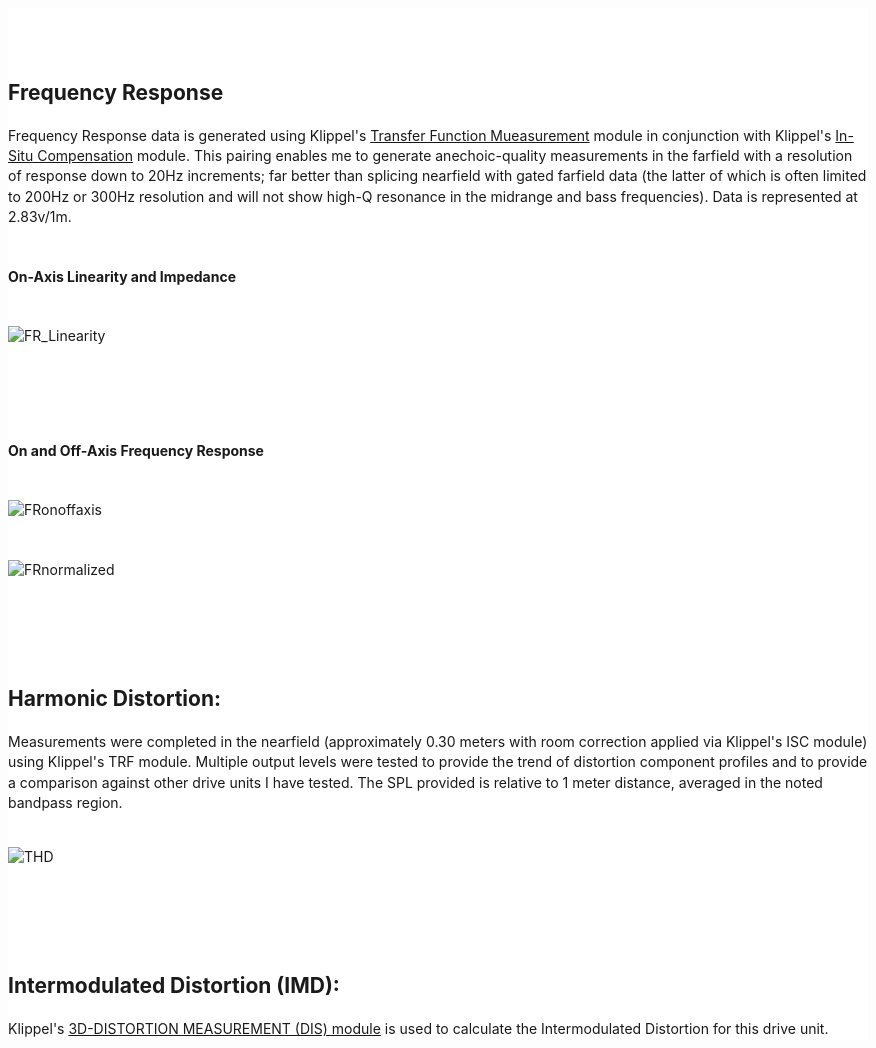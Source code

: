 <br>
<br>

## Frequency Response

Frequency Response data is generated using Klippel's [Transfer Function Mueasurement](http://www.klippel.de/nc/en/products/rd-system/modules/trf-transfer-function-measurement.html?sword_list%5B0%5D=trf) module in conjunction with Klippel's [In-Situ Compensation](http://www.klippel.de/products/rd-system/modules/isc-in-situ-compensation.html) module.  This pairing enables me to generate anechoic-quality measurements in the farfield with a resolution of response down to 20Hz increments; far better than splicing nearfield with gated farfield data (the latter of which is often limited to 200Hz or 300Hz resolution and will not show high-Q resonance in the midrange and bass frequencies).  Data is represented at 2.83v/1m.
<br><br>

#### On-Axis Linearity and Impedance

<img align="left" src="/images/Reviews/Drivers/Purifi/Purifi_PTT4.0W04-01A/Purifi PTT4.0W04-01A FR linearity.png" alt="FR_Linearity" width="110%" style="vertical-align:middle;margin:20px 0px"/>

<br clear="all" />

<br><br>

#### On and Off-Axis Frequency Response

<img align="left" src="/images/Reviews/Drivers/Purifi/Purifi_PTT4.0W04-01A/Purifi PTT4.0W04-01A Horizontal FR.png" alt="FRonoffaxis" width="110%" style="vertical-align:middle;margin:20px 0px"/>

<br clear="all" />

<img align="left" src="/images/Reviews/Drivers/Purifi/Purifi_PTT4.0W04-01A/Purifi PTT4.0W04-01A_Horizontal_FR_Normalized.png" alt="FRnormalized" width="110%" style="vertical-align:middle;margin:20px 0px"/>

<br clear="all" />

<br><br>


## Harmonic Distortion:

Measurements were completed in the nearfield (approximately 0.30 meters with room correction applied via Klippel's ISC module) using Klippel's TRF module.  Multiple output levels were tested to provide the trend of distortion component profiles and to provide a comparison against other drive units I have tested.  The SPL provided is relative to 1 meter distance, averaged in the noted bandpass region.

<img align="left" src="/images/Reviews/Drivers/Purifi/Purifi_PTT4.0W04-01A/Purifi PTT4.0W04-01A_HD.gif" alt="THD" width="110%" style="vertical-align:middle;margin:20px 0px"/>

<br clear="all" />

<br><br>

## Intermodulated Distortion (IMD):

Klippel's [3D-DISTORTION MEASUREMENT (DIS) module](https://www.klippel.de/products/rd-system/modules/dis-3d-distortion-measurement.html) is used to calculate the Intermodulated Distortion for this drive unit.
